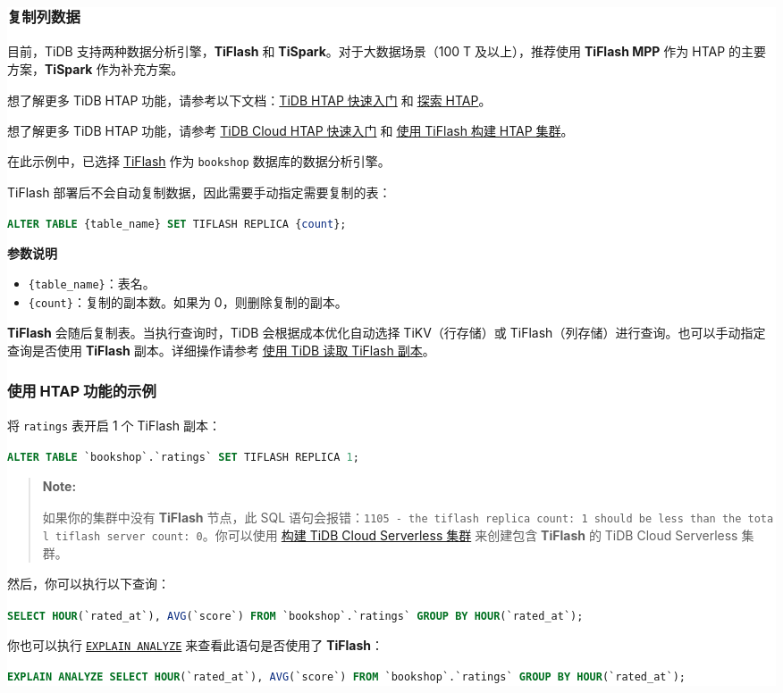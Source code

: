 ### 复制列数据

<CustomContent platform="tidb">

目前，TiDB 支持两种数据分析引擎，**TiFlash** 和 **TiSpark**。对于大数据场景（100 T 及以上），推荐使用 **TiFlash MPP** 作为 HTAP 的主要方案，**TiSpark** 作为补充方案。

想了解更多 TiDB HTAP 功能，请参考以下文档：[TiDB HTAP 快速入门](/quick-start-with-htap.md) 和 [探索 HTAP](/explore-htap.md)。

</CustomContent>

<CustomContent platform="tidb-cloud">

想了解更多 TiDB HTAP 功能，请参考 [TiDB Cloud HTAP 快速入门](/tidb-cloud/tidb-cloud-htap-quickstart.md) 和 [使用 TiFlash 构建 HTAP 集群](/tiflash/tiflash-overview.md)。

</CustomContent>

在此示例中，已选择 [TiFlash](https://docs.pingcap.com/tidb/stable/tiflash-overview) 作为 `bookshop` 数据库的数据分析引擎。

TiFlash 部署后不会自动复制数据，因此需要手动指定需要复制的表：

```sql
ALTER TABLE {table_name} SET TIFLASH REPLICA {count};
```

**参数说明**

- `{table_name}`：表名。
- `{count}`：复制的副本数。如果为 0，则删除复制的副本。

**TiFlash** 会随后复制表。当执行查询时，TiDB 会根据成本优化自动选择 TiKV（行存储）或 TiFlash（列存储）进行查询。也可以手动指定查询是否使用 **TiFlash** 副本。详细操作请参考 [使用 TiDB 读取 TiFlash 副本](/tiflash/use-tidb-to-read-tiflash.md)。

### 使用 HTAP 功能的示例

将 `ratings` 表开启 1 个 TiFlash 副本：

```sql
ALTER TABLE `bookshop`.`ratings` SET TIFLASH REPLICA 1;
```

> **Note:**
>
> 如果你的集群中没有 **TiFlash** 节点，此 SQL 语句会报错：`1105 - the tiflash replica count: 1 should be less than the total tiflash server count: 0`。你可以使用 [构建 TiDB Cloud Serverless 集群](/develop/dev-guide-build-cluster-in-cloud.md#step-1-create-a-tidb-cloud-cluster) 来创建包含 **TiFlash** 的 TiDB Cloud Serverless 集群。

然后，你可以执行以下查询：

```sql
SELECT HOUR(`rated_at`), AVG(`score`) FROM `bookshop`.`ratings` GROUP BY HOUR(`rated_at`);
```

你也可以执行 [`EXPLAIN ANALYZE`](/sql-statements/sql-statement-explain-analyze.md) 来查看此语句是否使用了 **TiFlash**：

```sql
EXPLAIN ANALYZE SELECT HOUR(`rated_at`), AVG(`score`) FROM `bookshop`.`ratings` GROUP BY HOUR(`rated_at`);
```
